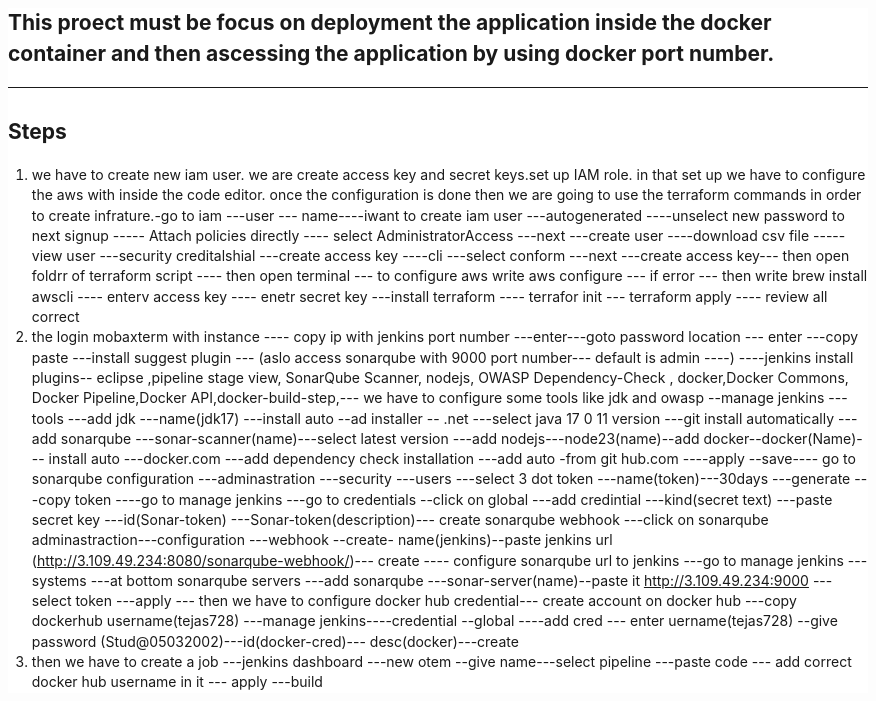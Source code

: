 ## This proect must be focus on deployment the application inside the docker container and then ascessing the application by using docker port number.

---

## Steps
1. we have to create new iam user. we are create access key and secret keys.set up IAM role. in that set up we have to 
configure the aws with inside the code editor. once the configuration is done then we are going to use the terraform 
commands in order to create infrature.-go to iam ---user --- name----iwant to create iam user ---autogenerated ----unselect 
new password to next signup ----- Attach policies directly ---- select AdministratorAccess ---next ---create user ----download
 csv file -----view user ---security creditalshial ---create access key ----cli ---select conform ---next ---create access 
 key--- then open foldrr of terraform script ---- then open terminal --- to configure aws write aws configure --- 
 if error --- then write brew install awscli ---- enterv access key ---- enetr secret key ---install terraform ---- terrafor 
 init --- terraform apply ---- review all correct
2. the login mobaxterm with instance ---- copy ip with jenkins port number ---enter---goto password location --- enter ---copy
 paste ---install suggest plugin --- (aslo access sonarqube with 9000 port number--- default is admin ----) ----jenkins 
 install plugins-- eclipse ,pipeline stage view, SonarQube Scanner, nodejs, OWASP Dependency-Check , docker,Docker Commons,
 Docker Pipeline,Docker API,docker-build-step,--- we have to configure some tools like jdk and owasp --manage jenkins ---tools
  ---add jdk ---name(jdk17) ---install auto --ad installer -- .net ---select java 17 0 11 version ---git install 
  automatically ---add sonarqube ---sonar-scanner(name)---select latest version ---add nodejs---node23(name)--add docker--docker(Name)--- install auto ---docker.com ---add dependency check installation ---add auto -from git hub.com ----apply --save---- go to sonarqube configuration ---adminastration ---security ---users ---select 3 dot token ---name(token)---30days ---generate ---copy token ----go to manage jenkins ---go to credentials --click on global ---add credintial ---kind(secret text) ---paste secret key ---id(Sonar-token) ---Sonar-token(description)--- create sonarqube webhook ---click on sonarqube adminastraction---configuration ---webhook --create- name(jenkins)--paste jenkins url (http://3.109.49.234:8080/sonarqube-webhook/)--- create ---- configure sonarqube url to jenkins ---go to manage jenkins ---systems ---at bottom sonarqube servers ---add sonarqube ---sonar-server(name)--paste it http://3.109.49.234:9000 --- select token ---apply --- then we have to configure docker hub credential--- create account on docker hub ---copy dockerhub username(tejas728) ---manage jenkins----credential --global ----add cred
--- enter uername(tejas728) --give password (Stud@05032002)---id(docker-cred)--- desc(docker)---create
3. then we have to create a job ---jenkins dashboard ---new otem --give name---select pipeline ---paste code --- add 
correct docker hub username in it --- apply ---build
